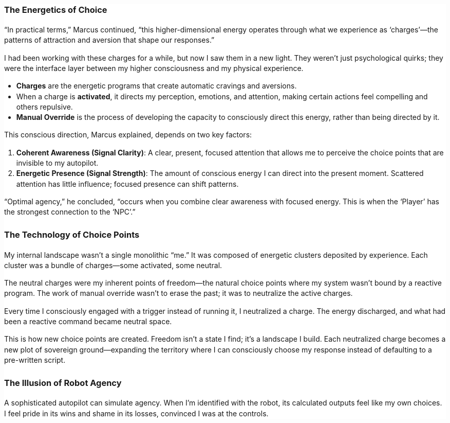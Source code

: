 ### The Energetics of Choice

“In practical terms,” Marcus continued, “this higher-dimensional energy
operates through what we experience as ‘charges’—the patterns of
attraction and aversion that shape our responses.”

I had been working with these charges for a while, but now I saw them in
a new light. They weren’t just psychological quirks; they were the
interface layer between my higher consciousness and my physical
experience.

- **Charges** are the energetic programs that create automatic cravings
  and aversions.
- When a charge is **activated**, it directs my perception, emotions,
  and attention, making certain actions feel compelling and others
  repulsive.
- **Manual Override** is the process of developing the capacity to
  consciously direct this energy, rather than being directed by it.

This conscious direction, Marcus explained, depends on two key factors:

1.  **Coherent Awareness (Signal Clarity)**: A clear, present, focused
    attention that allows me to perceive the choice points that are
    invisible to my autopilot.
2.  **Energetic Presence (Signal Strength)**: The amount of conscious
    energy I can direct into the present moment. Scattered attention has
    little influence; focused presence can shift patterns.

“Optimal agency,” he concluded, “occurs when you combine clear awareness
with focused energy. This is when the ‘Player’ has the strongest
connection to the ‘NPC’.”

### The Technology of Choice Points

My internal landscape wasn’t a single monolithic “me.” It was composed
of energetic clusters deposited by experience. Each cluster was a bundle
of charges—some activated, some neutral.

The neutral charges were my inherent points of freedom—the natural
choice points where my system wasn’t bound by a reactive program. The
work of manual override wasn’t to erase the past; it was to neutralize
the active charges.

Every time I consciously engaged with a trigger instead of running it, I
neutralized a charge. The energy discharged, and what had been a
reactive command became neutral space.

This is how new choice points are created. Freedom isn’t a state I find;
it’s a landscape I build. Each neutralized charge becomes a new plot of
sovereign ground—expanding the territory where I can consciously choose
my response instead of defaulting to a pre-written script.

### The Illusion of Robot Agency

A sophisticated autopilot can simulate agency. When I’m identified with
the robot, its calculated outputs feel like my own choices. I feel pride
in its wins and shame in its losses, convinced I was at the controls.
